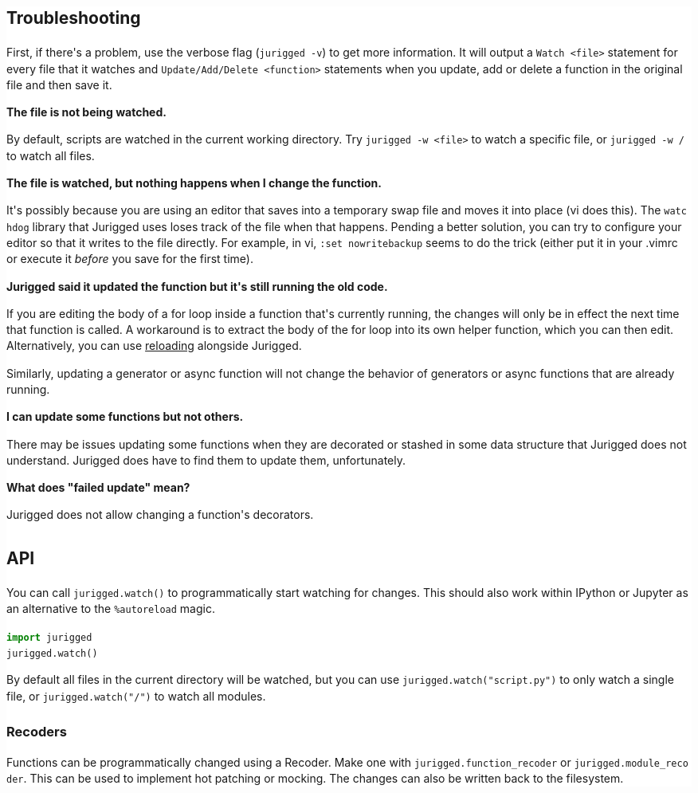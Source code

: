 
## Troubleshooting

First, if there's a problem, use the verbose flag (`jurigged -v`) to get more information. It will output a `Watch <file>` statement for every file that it watches and `Update/Add/Delete <function>` statements when you update, add or delete a function in the original file and then save it.

**The file is not being watched.**

By default, scripts are watched in the current working directory. Try `jurigged -w <file>` to watch a specific file, or `jurigged -w /` to watch all files.

**The file is watched, but nothing happens when I change the function.**

It's possibly because you are using an editor that saves into a temporary swap file and moves it into place (vi does this). The `watchdog` library that Jurigged uses loses track of the file when that happens. Pending a better solution, you can try to configure your editor so that it writes to the file directly. For example, in vi, `:set nowritebackup` seems to do the trick (either put it in your .vimrc or execute it *before* you save for the first time).

**Jurigged said it updated the function but it's still running the old code.**

If you are editing the body of a for loop inside a function that's currently running, the changes will only be in effect the next time that function is called. A workaround is to extract the body of the for loop into its own helper function, which you can then edit. Alternatively, you can use [reloading](https://github.com/julvo/reloading) alongside Jurigged.

Similarly, updating a generator or async function will not change the behavior of generators or async functions that are already running.

**I can update some functions but not others.**

There may be issues updating some functions when they are decorated or stashed in some data structure that Jurigged does not understand. Jurigged does have to find them to update them, unfortunately.

**What does "failed update" mean?**

Jurigged does not allow changing a function's decorators.


## API

You can call `jurigged.watch()` to programmatically start watching for changes. This should also work within IPython or Jupyter as an alternative to the `%autoreload` magic.

```python
import jurigged
jurigged.watch()
```

By default all files in the current directory will be watched, but you can use `jurigged.watch("script.py")` to only watch a single file, or `jurigged.watch("/")` to watch all modules.


### Recoders

Functions can be programmatically changed using a Recoder. Make one with `jurigged.function_recoder` or `jurigged.module_recoder`. This can be used to implement hot patching or mocking. The changes can also be written back to the filesystem.
